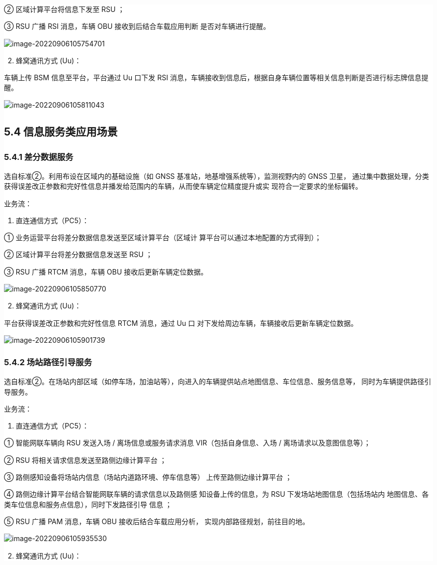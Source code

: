 ② 区域计算平台将信息下发至 RSU ； 

③ RSU 广播 RSI 消息，车辆 OBU 接收到后结合车载应用判断 是否对车辆进行提醒。

![image-20220906105754701](https://www.lovebetterworld.com:8443/uploads/2022/09/06/6316de7a85829.png)

2) 蜂窝通讯方式 (Uu)： 

车辆上传 BSM 信息至平台，平台通过 Uu 口下发 RSI 消息，车辆接收到信息后，根据自身车辆位置等相关信息判断是否进行标志牌信息提醒。

![image-20220906105811043](https://www.lovebetterworld.com:8443/uploads/2022/09/06/6316de7d19067.png)

## 5.4 信息服务类应用场景

### 5.4.1 差分数据服务 

选自标准②。利用布设在区域内的基础设施（如 GNSS 基准站，地基增强系统等），监测视野内的 GNSS 卫星， 通过集中数据处理，分类获得误差改正参数和完好性信息并播发给范围内的车辆，从而使车辆定位精度提升或实 现符合一定要求的坐标偏转。

业务流： 

1) 直连通信方式（PC5）： 

① 业务运营平台将差分数据信息发送至区域计算平台（区域计 算平台可以通过本地配置的方式得到）； 

② 区域计算平台将差分数据信息发送至 RSU ； 

③ RSU 广播 RTCM 消息，车辆 OBU 接收后更新车辆定位数据。

![image-20220906105850770](https://www.lovebetterworld.com:8443/uploads/2022/09/06/6316de7f22157.png)

2) 蜂窝通讯方式 (Uu)： 

平台获得误差改正参数和完好性信息 RTCM 消息，通过 Uu 口 对下发给周边车辆，车辆接收后更新车辆定位数据。

![image-20220906105901739](https://www.lovebetterworld.com:8443/uploads/2022/09/06/6316de80dffb5.png)

### 5.4.2 场站路径引导服务 

选自标准②。在场站内部区域（如停车场，加油站等），向进入的车辆提供站点地图信息、车位信息、服务信息等， 同时为车辆提供路径引导服务。

业务流：

1) 直连通信方式（PC5）： 

① 智能网联车辆向 RSU 发送入场 / 离场信息或服务请求消息 VIR（包括自身信息、入场 / 离场请求以及意图信息等）； 

② RSU 将相关请求信息发送至路侧边缘计算平台 ； 

③ 路侧感知设备将场站内信息（场站内道路环境、停车信息等） 上传至路侧边缘计算平台 ； 

④ 路侧边缘计算平台结合智能网联车辆的请求信息以及路侧感 知设备上传的信息，为 RSU 下发场站地图信息（包括场站内 地图信息、各类车位信息和服务点信息），同时下发路径引导 信息 ； 

⑤ RSU 广播 PAM 消息，车辆 OBU 接收后结合车载应用分析， 实现内部路径规划，前往目的地。

![image-20220906105935530](https://www.lovebetterworld.com:8443/uploads/2022/09/06/6316de839ee1a.png)

2. 蜂窝通讯方式 (Uu)： 
